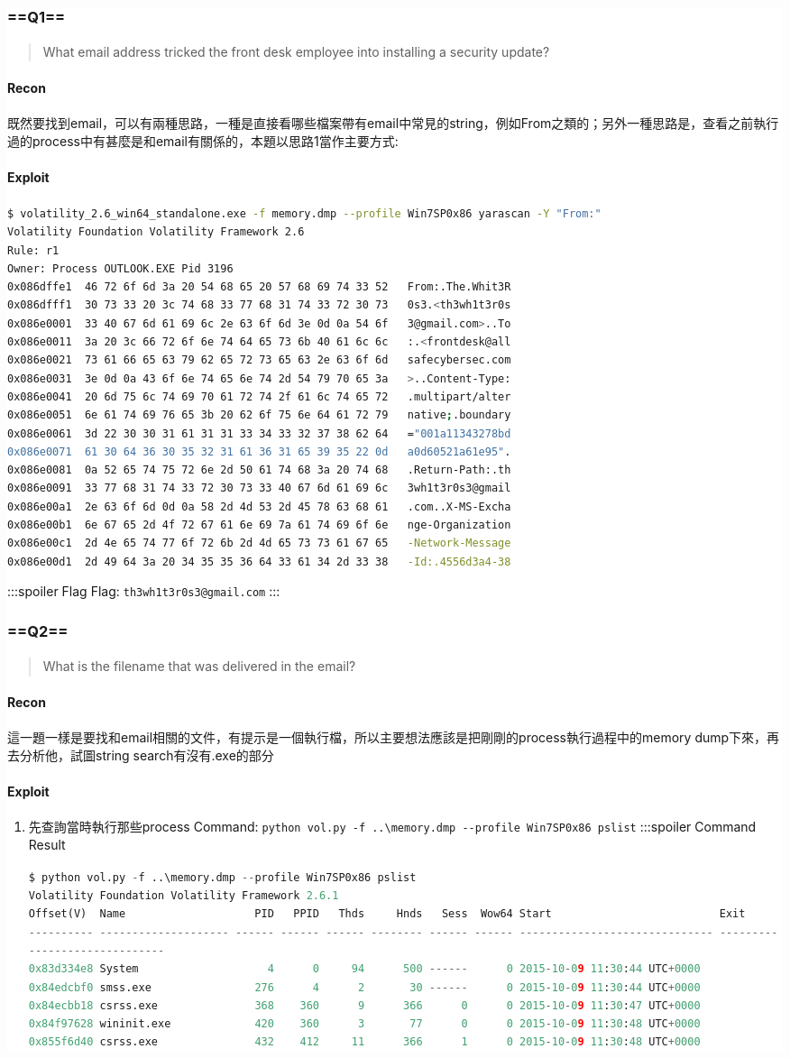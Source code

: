 ### ==Q1==
> What email address tricked the front desk employee into installing a security update? 

#### Recon
既然要找到email，可以有兩種思路，一種是直接看哪些檔案帶有email中常見的string，例如From之類的；另外一種思路是，查看之前執行過的process中有甚麼是和email有關係的，本題以思路1當作主要方式:

#### Exploit
```bash
$ volatility_2.6_win64_standalone.exe -f memory.dmp --profile Win7SP0x86 yarascan -Y "From:"
Volatility Foundation Volatility Framework 2.6
Rule: r1
Owner: Process OUTLOOK.EXE Pid 3196
0x086dffe1  46 72 6f 6d 3a 20 54 68 65 20 57 68 69 74 33 52   From:.The.Whit3R
0x086dfff1  30 73 33 20 3c 74 68 33 77 68 31 74 33 72 30 73   0s3.<th3wh1t3r0s
0x086e0001  33 40 67 6d 61 69 6c 2e 63 6f 6d 3e 0d 0a 54 6f   3@gmail.com>..To
0x086e0011  3a 20 3c 66 72 6f 6e 74 64 65 73 6b 40 61 6c 6c   :.<frontdesk@all
0x086e0021  73 61 66 65 63 79 62 65 72 73 65 63 2e 63 6f 6d   safecybersec.com
0x086e0031  3e 0d 0a 43 6f 6e 74 65 6e 74 2d 54 79 70 65 3a   >..Content-Type:
0x086e0041  20 6d 75 6c 74 69 70 61 72 74 2f 61 6c 74 65 72   .multipart/alter
0x086e0051  6e 61 74 69 76 65 3b 20 62 6f 75 6e 64 61 72 79   native;.boundary
0x086e0061  3d 22 30 30 31 61 31 31 33 34 33 32 37 38 62 64   ="001a11343278bd
0x086e0071  61 30 64 36 30 35 32 31 61 36 31 65 39 35 22 0d   a0d60521a61e95".
0x086e0081  0a 52 65 74 75 72 6e 2d 50 61 74 68 3a 20 74 68   .Return-Path:.th
0x086e0091  33 77 68 31 74 33 72 30 73 33 40 67 6d 61 69 6c   3wh1t3r0s3@gmail
0x086e00a1  2e 63 6f 6d 0d 0a 58 2d 4d 53 2d 45 78 63 68 61   .com..X-MS-Excha
0x086e00b1  6e 67 65 2d 4f 72 67 61 6e 69 7a 61 74 69 6f 6e   nge-Organization
0x086e00c1  2d 4e 65 74 77 6f 72 6b 2d 4d 65 73 73 61 67 65   -Network-Message
0x086e00d1  2d 49 64 3a 20 34 35 35 36 64 33 61 34 2d 33 38   -Id:.4556d3a4-38
```

:::spoiler Flag
Flag: `th3wh1t3r0s3@gmail.com`
:::

### ==Q2==
> What is the filename that was delivered in the email?

#### Recon
這一題一樣是要找和email相關的文件，有提示是一個執行檔，所以主要想法應該是把剛剛的process執行過程中的memory dump下來，再去分析他，試圖string search有沒有.exe的部分

#### Exploit
1. 先查詢當時執行那些process
    Command: `python vol.py -f ..\memory.dmp --profile Win7SP0x86 pslist`
    :::spoiler Command Result
    ```python
    $ python vol.py -f ..\memory.dmp --profile Win7SP0x86 pslist
    Volatility Foundation Volatility Framework 2.6.1
    Offset(V)  Name                    PID   PPID   Thds     Hnds   Sess  Wow64 Start                          Exit
    ---------- -------------------- ------ ------ ------ -------- ------ ------ ------------------------------ ------------------------------
    0x83d334e8 System                    4      0     94      500 ------      0 2015-10-09 11:30:44 UTC+0000
    0x84edcbf0 smss.exe                276      4      2       30 ------      0 2015-10-09 11:30:44 UTC+0000
    0x84ecbb18 csrss.exe               368    360      9      366      0      0 2015-10-09 11:30:47 UTC+0000
    0x84f97628 wininit.exe             420    360      3       77      0      0 2015-10-09 11:30:48 UTC+0000
    0x855f6d40 csrss.exe               432    412     11      366      1      0 2015-10-09 11:30:48 UTC+0000
